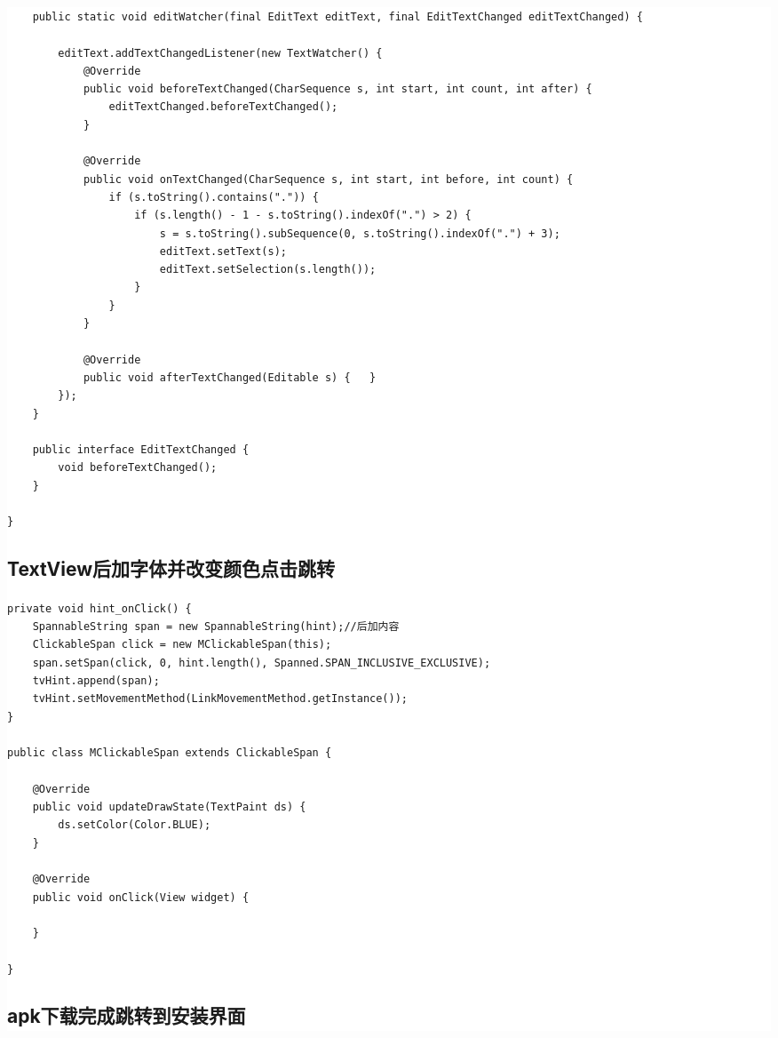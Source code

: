 	    public static void editWatcher(final EditText editText, final EditTextChanged editTextChanged) {  
	  
	        editText.addTextChangedListener(new TextWatcher() {  
	            @Override  
	            public void beforeTextChanged(CharSequence s, int start, int count, int after) {  
	                editTextChanged.beforeTextChanged();  
	            }  
	  
	            @Override  
	            public void onTextChanged(CharSequence s, int start, int before, int count) {  
	                if (s.toString().contains(".")) {  
	                    if (s.length() - 1 - s.toString().indexOf(".") > 2) {  
	                        s = s.toString().subSequence(0, s.toString().indexOf(".") + 3);  
	                        editText.setText(s);  
	                        editText.setSelection(s.length());  
	                    }  
	                }  
	            }  
	  
	            @Override  
	            public void afterTextChanged(Editable s) {   }  
	        });  
	    }  
	  
	    public interface EditTextChanged {  
	        void beforeTextChanged(); 
	    }  
	  
	}   

## TextView后加字体并改变颜色点击跳转

	private void hint_onClick() {  
	    SpannableString span = new SpannableString(hint);//后加内容  
	    ClickableSpan click = new MClickableSpan(this);  
	    span.setSpan(click, 0, hint.length(), Spanned.SPAN_INCLUSIVE_EXCLUSIVE);  
	    tvHint.append(span);  
	    tvHint.setMovementMethod(LinkMovementMethod.getInstance());  
	}  

	public class MClickableSpan extends ClickableSpan { 
 
	 	@Override  
	    public void updateDrawState(TextPaint ds) {  
	        ds.setColor(Color.BLUE);  
	    }  
	  
	    @Override  
	    public void onClick(View widget) {  
	      
	    }  

	}  

## apk下载完成跳转到安装界面
